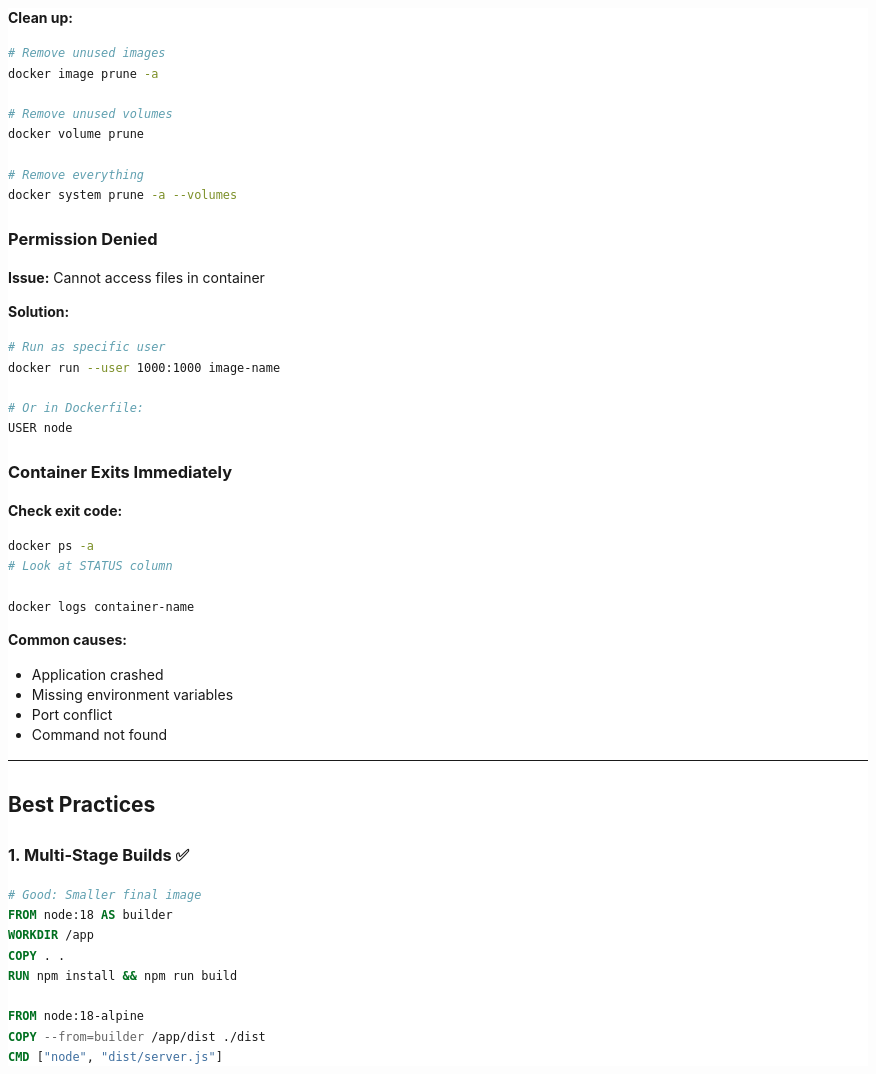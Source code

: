**Clean up:**
```bash
# Remove unused images
docker image prune -a

# Remove unused volumes
docker volume prune

# Remove everything
docker system prune -a --volumes
```

### Permission Denied

**Issue:** Cannot access files in container

**Solution:**
```bash
# Run as specific user
docker run --user 1000:1000 image-name

# Or in Dockerfile:
USER node
```

### Container Exits Immediately

**Check exit code:**
```bash
docker ps -a
# Look at STATUS column

docker logs container-name
```

**Common causes:**
- Application crashed
- Missing environment variables
- Port conflict
- Command not found

---

## Best Practices

### 1. Multi-Stage Builds ✅

```dockerfile
# Good: Smaller final image
FROM node:18 AS builder
WORKDIR /app
COPY . .
RUN npm install && npm run build

FROM node:18-alpine
COPY --from=builder /app/dist ./dist
CMD ["node", "dist/server.js"]
```
